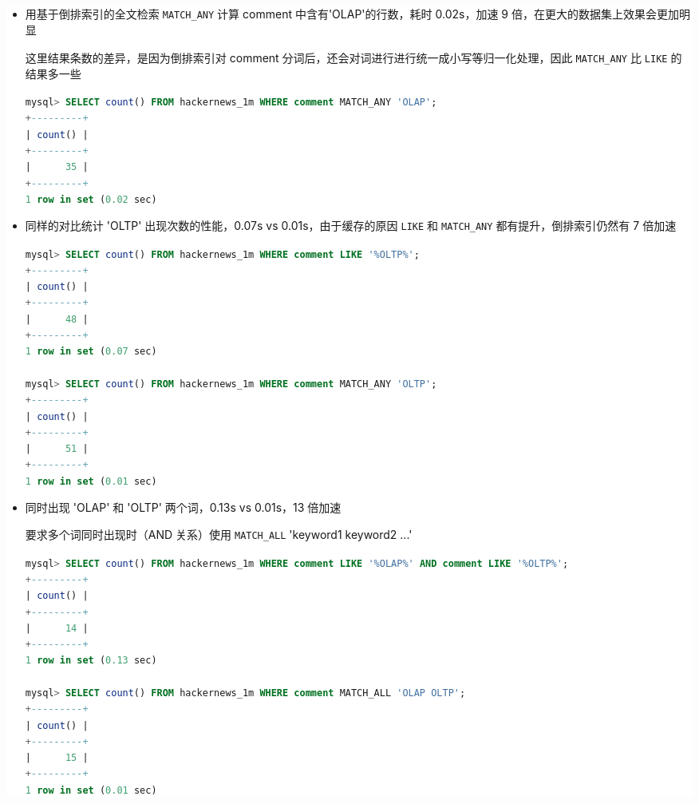 - 用基于倒排索引的全文检索 `MATCH_ANY` 计算 comment 中含有'OLAP'的行数，耗时 0.02s，加速 9 倍，在更大的数据集上效果会更加明显

  
  这里结果条数的差异，是因为倒排索引对 comment 分词后，还会对词进行进行统一成小写等归一化处理，因此 `MATCH_ANY` 比 `LIKE` 的结果多一些

  ```sql
  mysql> SELECT count() FROM hackernews_1m WHERE comment MATCH_ANY 'OLAP';
  +---------+
  | count() |
  +---------+
  |      35 |
  +---------+
  1 row in set (0.02 sec)
  ```

- 同样的对比统计 'OLTP' 出现次数的性能，0.07s vs 0.01s，由于缓存的原因 `LIKE` 和 `MATCH_ANY` 都有提升，倒排索引仍然有 7 倍加速

  ```sql
  mysql> SELECT count() FROM hackernews_1m WHERE comment LIKE '%OLTP%';
  +---------+
  | count() |
  +---------+
  |      48 |
  +---------+
  1 row in set (0.07 sec)

  mysql> SELECT count() FROM hackernews_1m WHERE comment MATCH_ANY 'OLTP';
  +---------+
  | count() |
  +---------+
  |      51 |
  +---------+
  1 row in set (0.01 sec)
  ```

- 同时出现 'OLAP' 和 'OLTP' 两个词，0.13s vs 0.01s，13 倍加速

  要求多个词同时出现时（AND 关系）使用 `MATCH_ALL` 'keyword1 keyword2 ...'

  ```sql
  mysql> SELECT count() FROM hackernews_1m WHERE comment LIKE '%OLAP%' AND comment LIKE '%OLTP%';
  +---------+
  | count() |
  +---------+
  |      14 |
  +---------+
  1 row in set (0.13 sec)

  mysql> SELECT count() FROM hackernews_1m WHERE comment MATCH_ALL 'OLAP OLTP';
  +---------+
  | count() |
  +---------+
  |      15 |
  +---------+
  1 row in set (0.01 sec)
  ```
